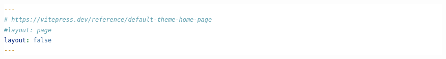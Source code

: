 ```yaml
---
# https://vitepress.dev/reference/default-theme-home-page
#layout: page
layout: false
---
```


 <iframe allowfullscreen="true"
        src="https://xinghuo.xfyun.cn/desk"
        style="width: 100%; height: 100vh"
        scrolling="auto"
        frameborder="0"        
      >
      </iframe>


<style scoped>

</style>
